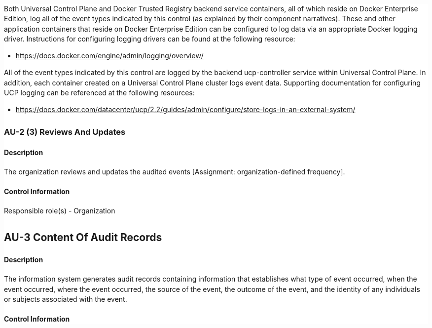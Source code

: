 </div>
<div id="b6rfp66lp4b000a038s0" class="tab-pane fade">
Both Universal Control Plane and Docker Trusted Registry backend
service containers, all of which reside on Docker Enterprise Edition,
log all of the event types indicated by this control (as explained by
their component narratives). These and other application containers
that reside on Docker Enterprise Edition can be configured to log data
via an appropriate Docker logging driver. Instructions for configuring
logging drivers can be found at the following resource:


<ul>
<li><a href="https://docs.docker.com/engine/admin/logging/overview/">https://docs.docker.com/engine/admin/logging/overview/</a></li>
</ul>

</div>
<div id="b6rfp66lp4b000a038sg" class="tab-pane fade">
All of the event types indicated by this control are logged by the
backend ucp-controller service within Universal Control Plane. In
addition, each container created on a Universal Control Plane cluster
logs event data. Supporting documentation for configuring UCP logging
can be referenced at the following resources:


<ul>
<li><a href="https://docs.docker.com/datacenter/ucp/2.2/guides/admin/configure/store-logs-in-an-external-system/">https://docs.docker.com/datacenter/ucp/2.2/guides/admin/configure/store-logs-in-an-external-system/</a></li>
</ul>

</div>
</div>

### AU-2 (3) Reviews And Updates

#### Description

The organization reviews and updates the audited events [Assignment: organization-defined frequency].

#### Control Information

Responsible role(s) - Organization

## AU-3 Content Of Audit Records

#### Description

The information system generates audit records containing information that establishes what type of event occurred, when the event occurred, where the event occurred, the source of the event, the outcome of the event, and the identity of any individuals or subjects associated with the event.

#### Control Information
